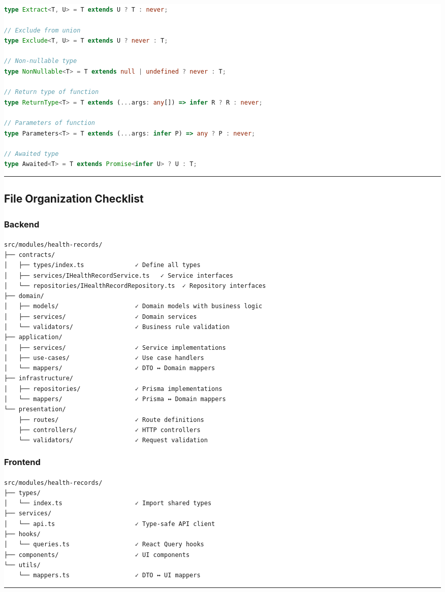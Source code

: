 ```typescript
type Extract<T, U> = T extends U ? T : never;

// Exclude from union
type Exclude<T, U> = T extends U ? never : T;

// Non-nullable type
type NonNullable<T> = T extends null | undefined ? never : T;

// Return type of function
type ReturnType<T> = T extends (...args: any[]) => infer R ? R : never;

// Parameters of function
type Parameters<T> = T extends (...args: infer P) => any ? P : never;

// Awaited type
type Awaited<T> = T extends Promise<infer U> ? U : T;
```

---

## File Organization Checklist

### Backend

```
src/modules/health-records/
├── contracts/
│   ├── types/index.ts              ✓ Define all types
│   ├── services/IHealthRecordService.ts   ✓ Service interfaces
│   └── repositories/IHealthRecordRepository.ts  ✓ Repository interfaces
├── domain/
│   ├── models/                     ✓ Domain models with business logic
│   ├── services/                   ✓ Domain services
│   └── validators/                 ✓ Business rule validation
├── application/
│   ├── services/                   ✓ Service implementations
│   ├── use-cases/                  ✓ Use case handlers
│   └── mappers/                    ✓ DTO ↔ Domain mappers
├── infrastructure/
│   ├── repositories/               ✓ Prisma implementations
│   └── mappers/                    ✓ Prisma ↔ Domain mappers
└── presentation/
    ├── routes/                     ✓ Route definitions
    ├── controllers/                ✓ HTTP controllers
    └── validators/                 ✓ Request validation
```

### Frontend

```
src/modules/health-records/
├── types/
│   └── index.ts                    ✓ Import shared types
├── services/
│   └── api.ts                      ✓ Type-safe API client
├── hooks/
│   └── queries.ts                  ✓ React Query hooks
├── components/                     ✓ UI components
└── utils/
    └── mappers.ts                  ✓ DTO ↔ UI mappers
```

---